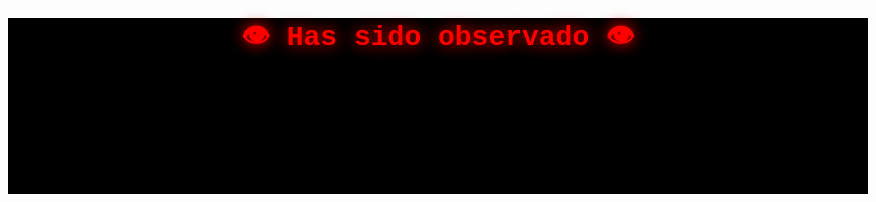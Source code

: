 <!DOCTYPE html>
<html lang="es">
<head>
  <meta charset="UTF-8">
  <title>No debiste entrar</title>
  <style>
    body {
      background-color: black;
      color: #ff0000;
      font-family: "Courier New", monospace;
      text-align: center;
      padding: 50px;
      overflow: hidden;
    }
    h1 {
      animation: parpadeo 2s infinite;
    }
    @keyframes parpadeo {
      0%, 49% { text-shadow: 0 0 15px red; }
      50%, 100% { text-shadow: none; }
    }
    .mensaje {
      margin-top: 100px;
      font-size: 24px;
      opacity: 0;
      transition: opacity 1s ease-in-out;
    }
    .visible {
      opacity: 1;
    }
    .imagen-oculta {
      position: fixed;
      top: 0;
      left: 0;
      width: 100%;
      height: 100%;
      object-fit: cover;
      opacity: 0;
      transition: opacity 1s;
    }
  </style>
</head>
<body>
  <h1>👁 Has sido observado 👁</h1>
  <p class="mensaje" id="texto">¿Por qué sigues leyendo...?</p>

  
  <img src="https://i.ibb.co/XDWy3Dq/cara-borroso.jpg" class="imagen-oculta" id="imagen">

  
  <audio id="sonido" loop>
    <source src="https://www.fesliyanstudios.com/play-mp3/4385" type="audio/mpeg">
  </audio>
